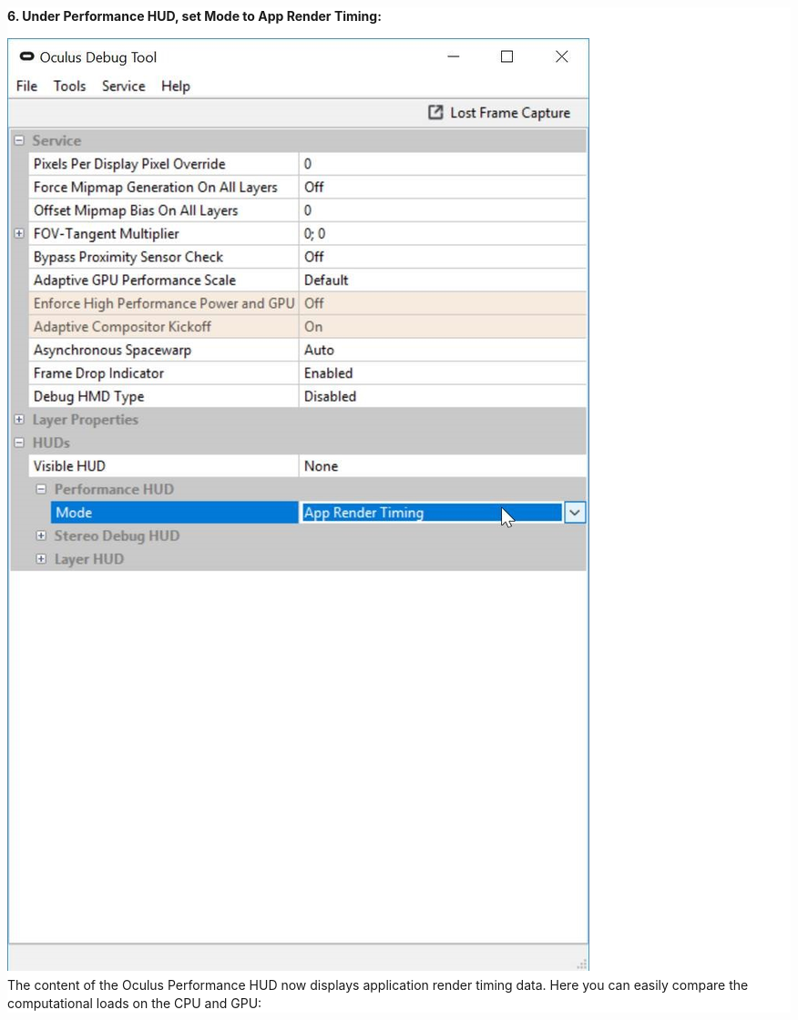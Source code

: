 **6. Under Performance HUD, set Mode to App Render Timing:**

![](/images/documentation-pcsdk-latest-concepts-dg-performance-tutorial-7.png)  
The content of the Oculus Performance HUD now displays application render timing data. Here you can easily compare the computational loads on the CPU and GPU:
